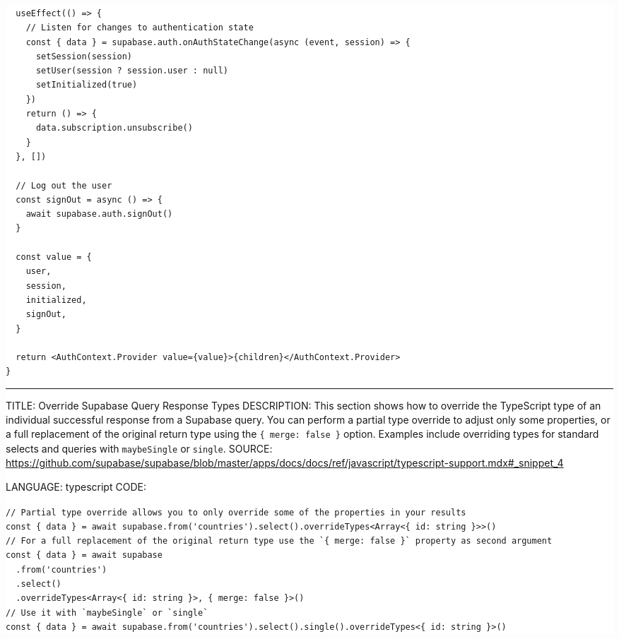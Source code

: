 ```
  useEffect(() => {
    // Listen for changes to authentication state
    const { data } = supabase.auth.onAuthStateChange(async (event, session) => {
      setSession(session)
      setUser(session ? session.user : null)
      setInitialized(true)
    })
    return () => {
      data.subscription.unsubscribe()
    }
  }, [])

  // Log out the user
  const signOut = async () => {
    await supabase.auth.signOut()
  }

  const value = {
    user,
    session,
    initialized,
    signOut,
  }

  return <AuthContext.Provider value={value}>{children}</AuthContext.Provider>
}
```

----------------------------------------

TITLE: Override Supabase Query Response Types
DESCRIPTION: This section shows how to override the TypeScript type of an individual successful response from a Supabase query. You can perform a partial type override to adjust only some properties, or a full replacement of the original return type using the `{ merge: false }` option. Examples include overriding types for standard selects and queries with `maybeSingle` or `single`.
SOURCE: https://github.com/supabase/supabase/blob/master/apps/docs/docs/ref/javascript/typescript-support.mdx#_snippet_4

LANGUAGE: typescript
CODE:
```
// Partial type override allows you to only override some of the properties in your results
const { data } = await supabase.from('countries').select().overrideTypes<Array<{ id: string }>>()
// For a full replacement of the original return type use the `{ merge: false }` property as second argument
const { data } = await supabase
  .from('countries')
  .select()
  .overrideTypes<Array<{ id: string }>, { merge: false }>()
// Use it with `maybeSingle` or `single`
const { data } = await supabase.from('countries').select().single().overrideTypes<{ id: string }>()
```
